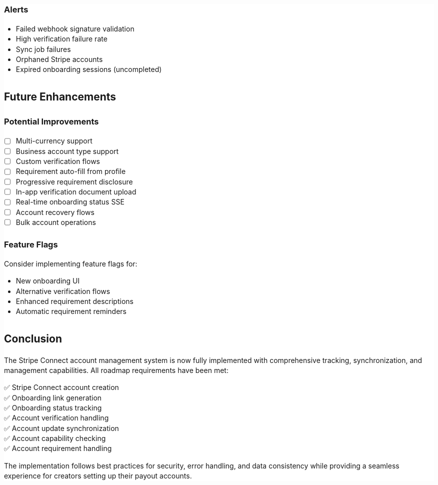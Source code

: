 ### Alerts
- Failed webhook signature validation
- High verification failure rate
- Sync job failures
- Orphaned Stripe accounts
- Expired onboarding sessions (uncompleted)

## Future Enhancements

### Potential Improvements
- [ ] Multi-currency support
- [ ] Business account type support
- [ ] Custom verification flows
- [ ] Requirement auto-fill from profile
- [ ] Progressive requirement disclosure
- [ ] In-app verification document upload
- [ ] Real-time onboarding status SSE
- [ ] Account recovery flows
- [ ] Bulk account operations

### Feature Flags
Consider implementing feature flags for:
- New onboarding UI
- Alternative verification flows
- Enhanced requirement descriptions
- Automatic requirement reminders

## Conclusion

The Stripe Connect account management system is now fully implemented with comprehensive tracking, synchronization, and management capabilities. All roadmap requirements have been met:

✅ Stripe Connect account creation  
✅ Onboarding link generation  
✅ Onboarding status tracking  
✅ Account verification handling  
✅ Account update synchronization  
✅ Account capability checking  
✅ Account requirement handling

The implementation follows best practices for security, error handling, and data consistency while providing a seamless experience for creators setting up their payout accounts.
